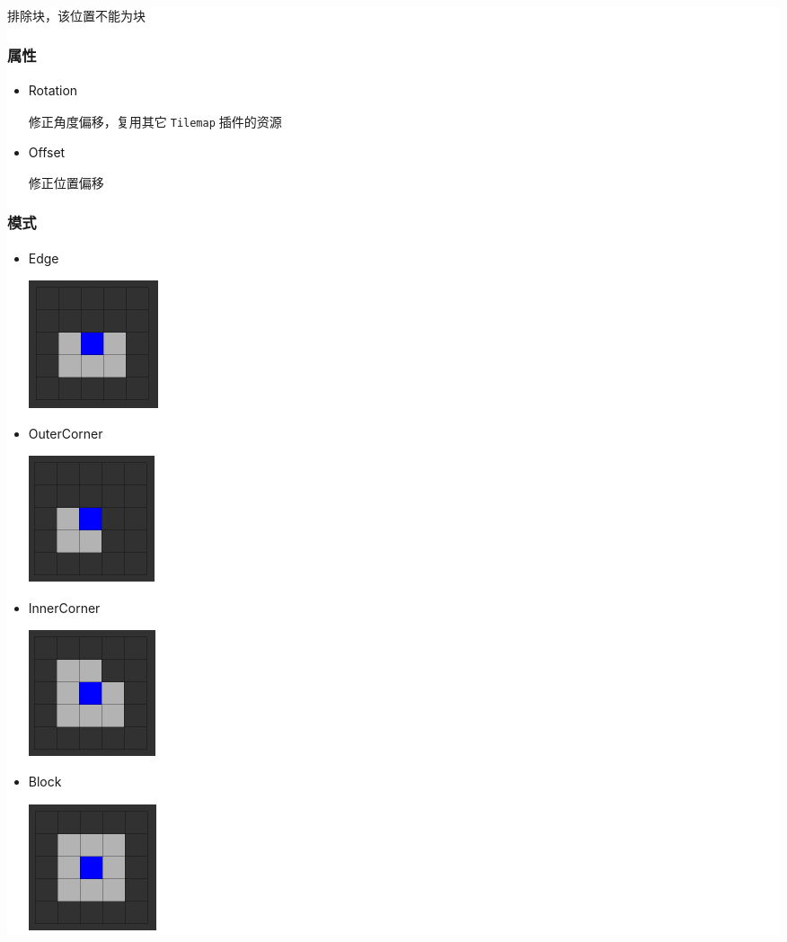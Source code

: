  排除块，该位置不能为块

### 属性

- Rotation

  修正角度偏移，复用其它 `Tilemap` 插件的资源

- Offset

  修正位置偏移

### 模式

- Edge

  ![Tile_Pattern_Edge](Doc~\Images\Tile_Pattern_Edge.PNG)

- OuterCorner

  ![Tile_Pattern_OuterConner](Doc~\Images\Tile_Pattern_OuterConner.PNG)

- InnerCorner

  ![Tile_Pattern_InnerCorner](Doc~\Images\Tile_Pattern_InnerCorner.PNG)

- Block

  ![Tile_Pattern_Block](Doc~\Images\Tile_Pattern_Block.PNG)
